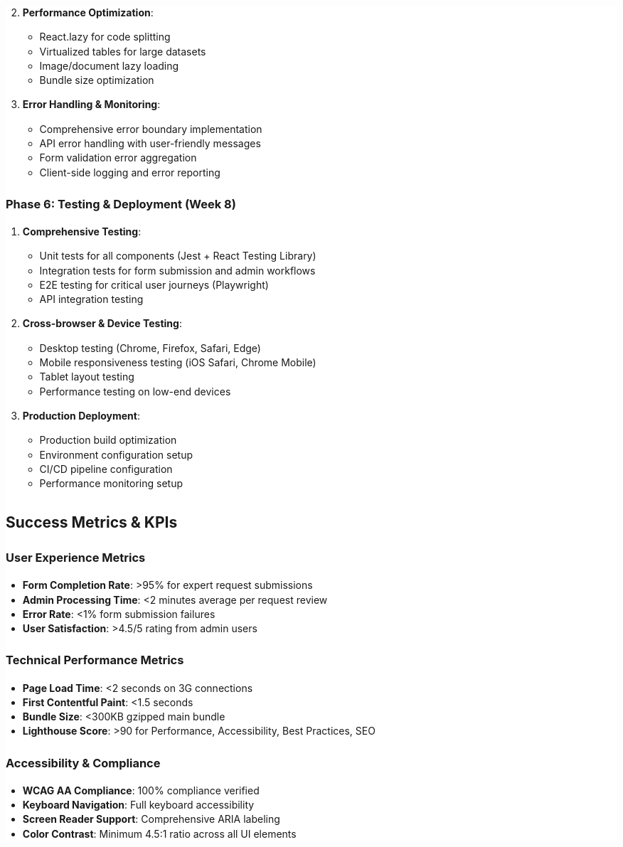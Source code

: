 2. **Performance Optimization**:
   - React.lazy for code splitting
   - Virtualized tables for large datasets
   - Image/document lazy loading
   - Bundle size optimization

3. **Error Handling & Monitoring**:
   - Comprehensive error boundary implementation
   - API error handling with user-friendly messages
   - Form validation error aggregation
   - Client-side logging and error reporting

### Phase 6: Testing & Deployment (Week 8)
1. **Comprehensive Testing**:
   - Unit tests for all components (Jest + React Testing Library)
   - Integration tests for form submission and admin workflows
   - E2E testing for critical user journeys (Playwright)
   - API integration testing

2. **Cross-browser & Device Testing**:
   - Desktop testing (Chrome, Firefox, Safari, Edge)
   - Mobile responsiveness testing (iOS Safari, Chrome Mobile)
   - Tablet layout testing
   - Performance testing on low-end devices

3. **Production Deployment**:
   - Production build optimization
   - Environment configuration setup
   - CI/CD pipeline configuration
   - Performance monitoring setup

## Success Metrics & KPIs

### User Experience Metrics
- **Form Completion Rate**: >95% for expert request submissions
- **Admin Processing Time**: <2 minutes average per request review
- **Error Rate**: <1% form submission failures
- **User Satisfaction**: >4.5/5 rating from admin users

### Technical Performance Metrics
- **Page Load Time**: <2 seconds on 3G connections
- **First Contentful Paint**: <1.5 seconds
- **Bundle Size**: <300KB gzipped main bundle
- **Lighthouse Score**: >90 for Performance, Accessibility, Best Practices, SEO

### Accessibility & Compliance
- **WCAG AA Compliance**: 100% compliance verified
- **Keyboard Navigation**: Full keyboard accessibility
- **Screen Reader Support**: Comprehensive ARIA labeling
- **Color Contrast**: Minimum 4.5:1 ratio across all UI elements

